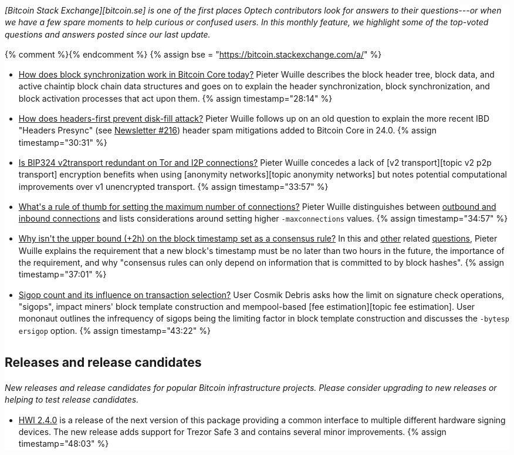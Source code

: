 *[Bitcoin Stack Exchange][bitcoin.se] is one of the first places Optech
contributors look for answers to their questions---or when we have a
few spare moments to help curious or confused users.  In
this monthly feature, we highlight some of the top-voted questions and
answers posted since our last update.*

{% comment %}{% endcomment %}
{% assign bse = "https://bitcoin.stackexchange.com/a/" %}

- [How does block synchronization work in Bitcoin Core today?]({{bse}}121292)
  Pieter Wuille describes the block header tree, block data, and active chaintip
  block chain data structures and goes on to explain the header synchronization, block
  synchronization, and block activation processes that act upon them. {% assign timestamp="28:14" %}

- [How does headers-first prevent disk-fill attack?]({{bse}}76018)
  Pieter Wuille follows up on an old question to explain the more recent IBD
  "Headers Presync" (see [Newsletter #216][news216 headers presync]) header spam
  mitigations added to Bitcoin Core in 24.0. {% assign timestamp="30:31" %}

- [Is BIP324 v2transport redundant on Tor and I2P connections?]({{bse}}121360)
  Pieter Wuille concedes a lack of [v2 transport][topic v2 p2p transport]
  encryption benefits when using [anonymity networks][topic anonymity networks]
  but notes potential computational improvements over v1 unencrypted transport. {% assign timestamp="33:57" %}

- [What's a rule of thumb for setting the maximum number of connections?]({{bse}}121088)
  Pieter Wuille distinguishes between [outbound and inbound
  connections]({{bse}}121015) and lists considerations around setting higher
  `-maxconnections` values. {% assign timestamp="34:57" %}

- [Why isn't the upper bound (+2h) on the block timestamp set as a consensus rule?]({{bse}}121248)
  In this and [other]({{bse}}121247) related [questions]({{bse}}121253), Pieter
  Wuille explains the requirement that a new block's timestamp must be no later
  than two hours in the future, the importance of the requirement, and why "consensus
  rules can only depend on information that is committed to by block hashes". {% assign timestamp="37:01" %}

- [Sigop count and its influence on transaction selection?]({{bse}}121355)
  User Cosmik Debris asks how the limit on signature check operations, "sigops", impact miners'
  block template construction and mempool-based [fee estimation][topic fee
  estimation]. User mononaut outlines the infrequency of sigops being the
  limiting factor in block template construction and discusses the `-bytespersigop` option. {% assign timestamp="43:22" %}

## Releases and release candidates

*New releases and release candidates for popular Bitcoin infrastructure
projects.  Please consider upgrading to new releases or helping to test
release candidates.*

- [HWI 2.4.0][] is a release of the next version of this
  package providing a common interface to multiple different hardware
  signing devices.  The new release adds support for Trezor Safe 3 and
  contains several minor improvements. {% assign timestamp="48:03" %}


[hwi 2.4.0]: https://github.com/bitcoin-core/HWI/releases/tag/2.4.0
[news286 bip68ver]: /en/newsletters/2024/01/24/#disclosure-of-fixed-consensus-failure-in-btcd
[trezor safe 3]: https://trezor.io/trezor-safe-3
[news283 fdt]: /en/newsletters/2024/01/03/#fee-dependent-timelocks
[zhao v3kindred]: https://delvingbitcoin.org/t/sibling-eviction-for-v3-transactions/472
[news259 lncleanup]: /en/newsletters/2023/07/12/#ln-specification-clean-up-proposed
[news284 ptexogenous]: /en/newsletters/2024/01/10/#frequent-use-of-exogenous-fees-may-risk-mining-decentralization
[zhao kindredimpl]: https://github.com/bitcoin/bitcoin/pull/29306
[pt ctv]: https://lists.linuxfoundation.org/pipermail/bitcoin-dev/2024-January/022309.html
[news286 imbued]: /en/newsletters/2024/01/24/#imbued-v3-logic
[news216 headers presync]: /en/newsletters/2022/09/07/#bitcoin-core-25717
